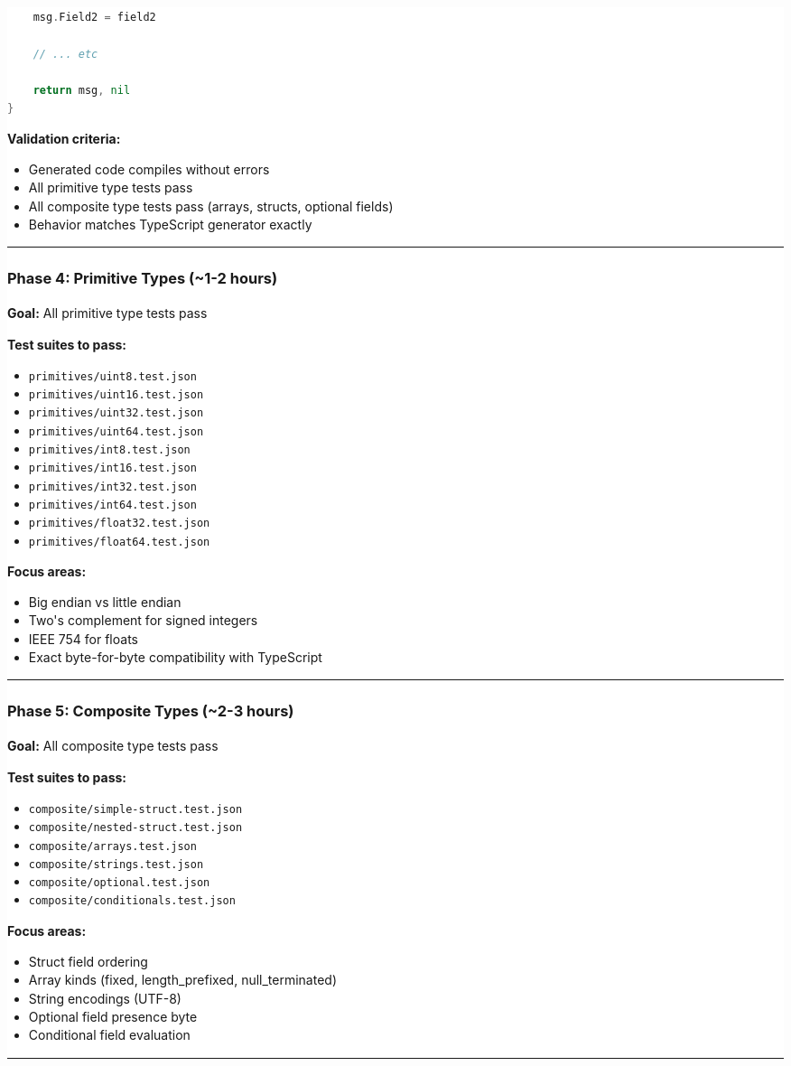 ```go
    msg.Field2 = field2

    // ... etc

    return msg, nil
}
```

**Validation criteria:**
- Generated code compiles without errors
- All primitive type tests pass
- All composite type tests pass (arrays, structs, optional fields)
- Behavior matches TypeScript generator exactly

---

### Phase 4: Primitive Types (~1-2 hours)

**Goal:** All primitive type tests pass

**Test suites to pass:**
- `primitives/uint8.test.json`
- `primitives/uint16.test.json`
- `primitives/uint32.test.json`
- `primitives/uint64.test.json`
- `primitives/int8.test.json`
- `primitives/int16.test.json`
- `primitives/int32.test.json`
- `primitives/int64.test.json`
- `primitives/float32.test.json`
- `primitives/float64.test.json`

**Focus areas:**
- Big endian vs little endian
- Two's complement for signed integers
- IEEE 754 for floats
- Exact byte-for-byte compatibility with TypeScript

---

### Phase 5: Composite Types (~2-3 hours)

**Goal:** All composite type tests pass

**Test suites to pass:**
- `composite/simple-struct.test.json`
- `composite/nested-struct.test.json`
- `composite/arrays.test.json`
- `composite/strings.test.json`
- `composite/optional.test.json`
- `composite/conditionals.test.json`

**Focus areas:**
- Struct field ordering
- Array kinds (fixed, length_prefixed, null_terminated)
- String encodings (UTF-8)
- Optional field presence byte
- Conditional field evaluation

---